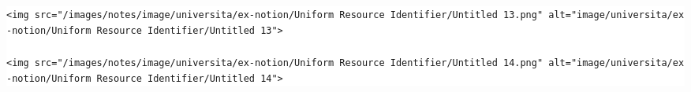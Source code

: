     <img src="/images/notes/image/universita/ex-notion/Uniform Resource Identifier/Untitled 13.png" alt="image/universita/ex-notion/Uniform Resource Identifier/Untitled 13">

    <img src="/images/notes/image/universita/ex-notion/Uniform Resource Identifier/Untitled 14.png" alt="image/universita/ex-notion/Uniform Resource Identifier/Untitled 14">